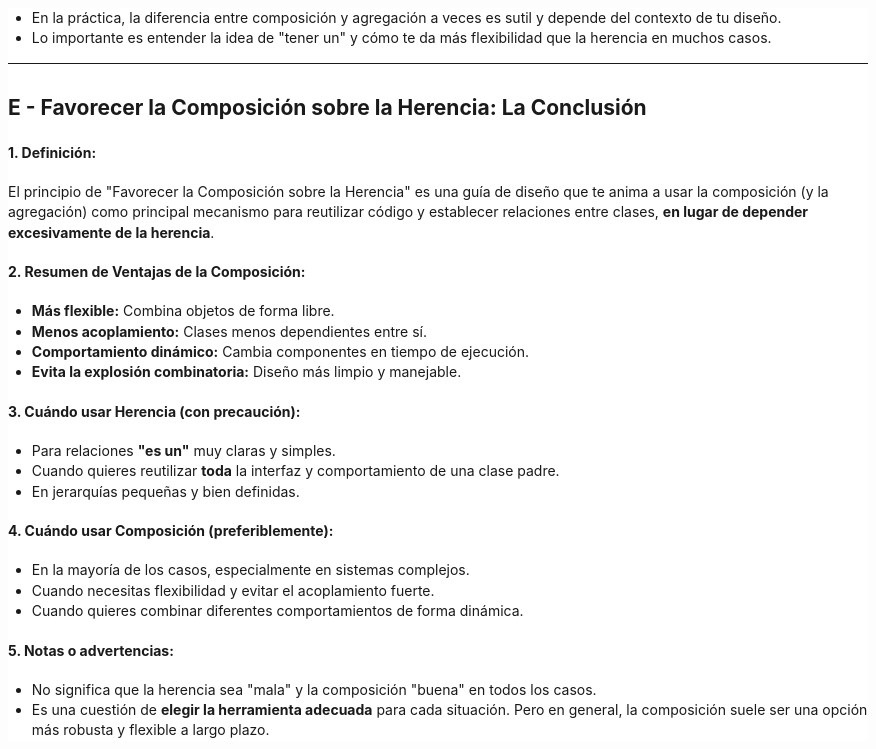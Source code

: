 - En la práctica, la diferencia entre composición y agregación a veces es sutil y depende del contexto de tu diseño.
- Lo importante es entender la idea de "tener un" y cómo te da más flexibilidad que la herencia en muchos casos.

---

## E - Favorecer la Composición sobre la Herencia: La Conclusión

#### 1. **Definición:**

El principio de "Favorecer la Composición sobre la Herencia" es una guía de diseño que te anima a usar la composición (y la agregación) como principal mecanismo para reutilizar código y establecer relaciones entre clases, **en lugar de depender excesivamente de la herencia**.

#### 2. **Resumen de Ventajas de la Composición:**

- **Más flexible:** Combina objetos de forma libre.
- **Menos acoplamiento:** Clases menos dependientes entre sí.
- **Comportamiento dinámico:** Cambia componentes en tiempo de ejecución.
- **Evita la explosión combinatoria:** Diseño más limpio y manejable.

#### 3. **Cuándo usar Herencia (con precaución):**

- Para relaciones **"es un"** muy claras y simples.
- Cuando quieres reutilizar **toda** la interfaz y comportamiento de una clase padre.
- En jerarquías pequeñas y bien definidas.

#### 4. **Cuándo usar Composición (preferiblemente):**

- En la mayoría de los casos, especialmente en sistemas complejos.
- Cuando necesitas flexibilidad y evitar el acoplamiento fuerte.
- Cuando quieres combinar diferentes comportamientos de forma dinámica.

#### 5. **Notas o advertencias:**

- No significa que la herencia sea "mala" y la composición "buena" en todos los casos.
- Es una cuestión de **elegir la herramienta adecuada** para cada situación. Pero en general, la composición suele ser una opción más robusta y flexible a largo plazo.

